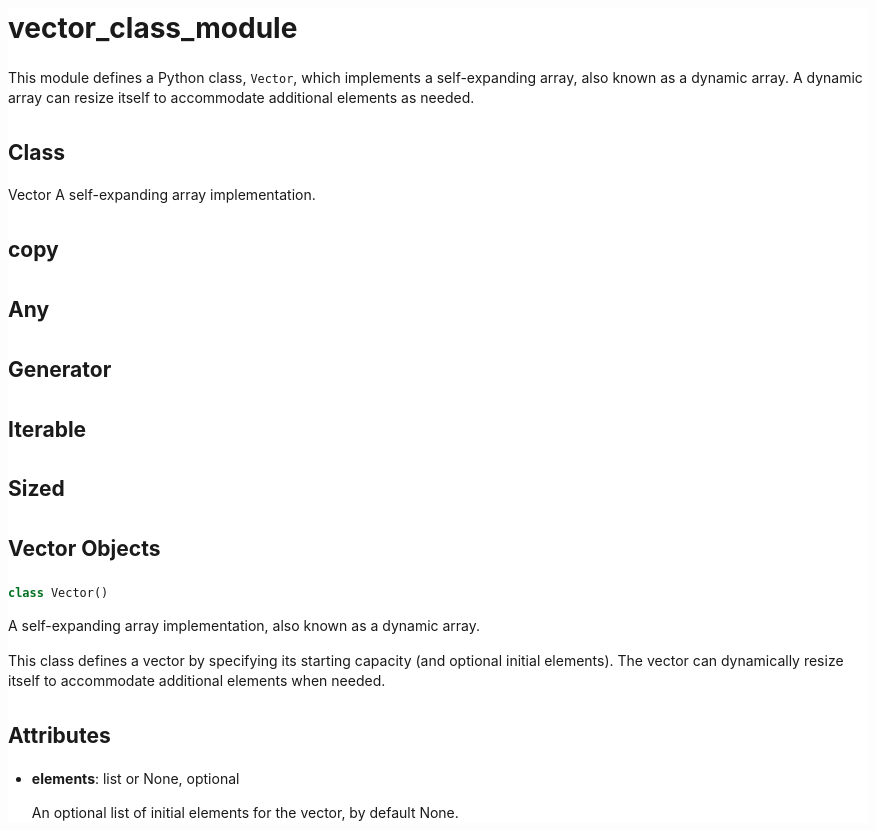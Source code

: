 # vector_class_module

This module defines a Python class, `Vector`, which implements a
self-expanding array, also known as a dynamic array. A dynamic array can
resize itself to accommodate additional elements as needed.

Class
-----
Vector
    A self-expanding array implementation.

<a id="python_solutions.vector.copy"></a>

## copy

<a id="python_solutions.vector.Any"></a>

## Any

<a id="python_solutions.vector.Generator"></a>

## Generator

<a id="python_solutions.vector.Iterable"></a>

## Iterable

<a id="python_solutions.vector.Sized"></a>

## Sized

<a id="python_solutions.vector.Vector"></a>

## Vector Objects

```python
class Vector()
```

A self-expanding array implementation, also known as a dynamic array.

This class defines a vector by specifying its starting capacity
(and optional initial elements). The vector can dynamically resize
itself to accommodate additional elements when needed.

## Attributes
- **elements**: list or None, optional

    An optional list of initial elements for the vector,
    by default None.
